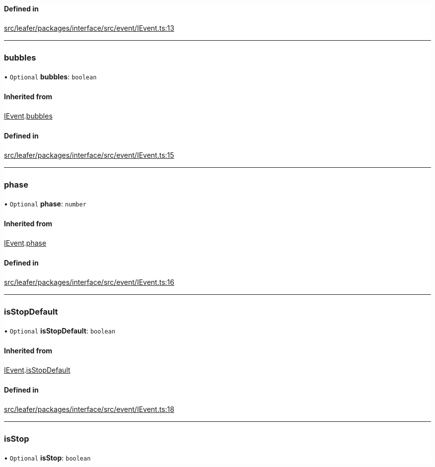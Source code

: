 #### Defined in

[src/leafer/packages/interface/src/event/IEvent.ts:13](https://github.com/leaferjs/leafer/blob/ce388543b1c91bc943ac7537f94ff47adf234c5d/packages/interface/src/event/IEvent.ts#L13)

___

### bubbles

• `Optional` **bubbles**: `boolean`

#### Inherited from

[IEvent](IEvent.md).[bubbles](IEvent.md#bubbles)

#### Defined in

[src/leafer/packages/interface/src/event/IEvent.ts:15](https://github.com/leaferjs/leafer/blob/ce388543b1c91bc943ac7537f94ff47adf234c5d/packages/interface/src/event/IEvent.ts#L15)

___

### phase

• `Optional` **phase**: `number`

#### Inherited from

[IEvent](IEvent.md).[phase](IEvent.md#phase)

#### Defined in

[src/leafer/packages/interface/src/event/IEvent.ts:16](https://github.com/leaferjs/leafer/blob/ce388543b1c91bc943ac7537f94ff47adf234c5d/packages/interface/src/event/IEvent.ts#L16)

___

### isStopDefault

• `Optional` **isStopDefault**: `boolean`

#### Inherited from

[IEvent](IEvent.md).[isStopDefault](IEvent.md#isstopdefault)

#### Defined in

[src/leafer/packages/interface/src/event/IEvent.ts:18](https://github.com/leaferjs/leafer/blob/ce388543b1c91bc943ac7537f94ff47adf234c5d/packages/interface/src/event/IEvent.ts#L18)

___

### isStop

• `Optional` **isStop**: `boolean`

